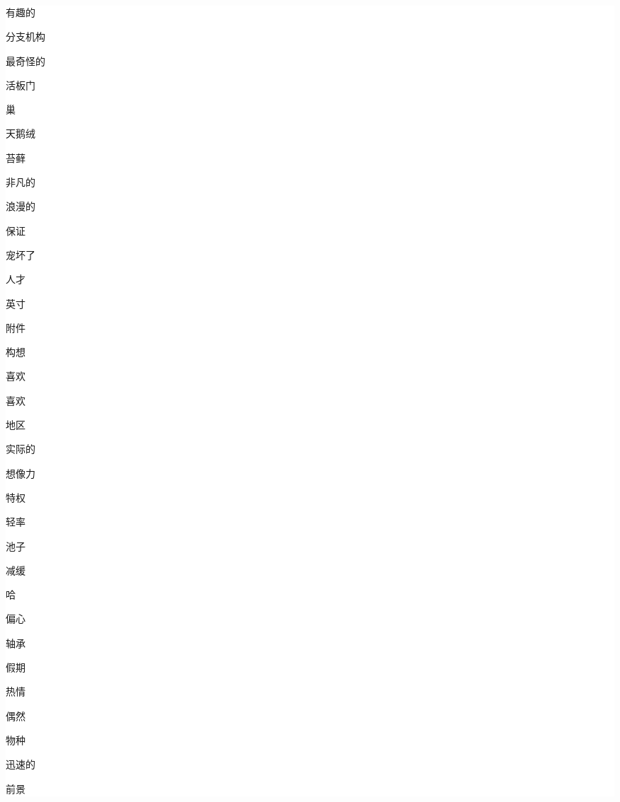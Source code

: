 有趣的

分支机构

最奇怪的

活板门

巢

天鹅绒

苔藓

非凡的

浪漫的

保证

宠坏了

人才

英寸

附件

构想

喜欢

喜欢

地区

实际的

想像力

特权

轻率

池子

减缓

哈

偏心

轴承

假期

热情

偶然

物种

迅速的

前景
